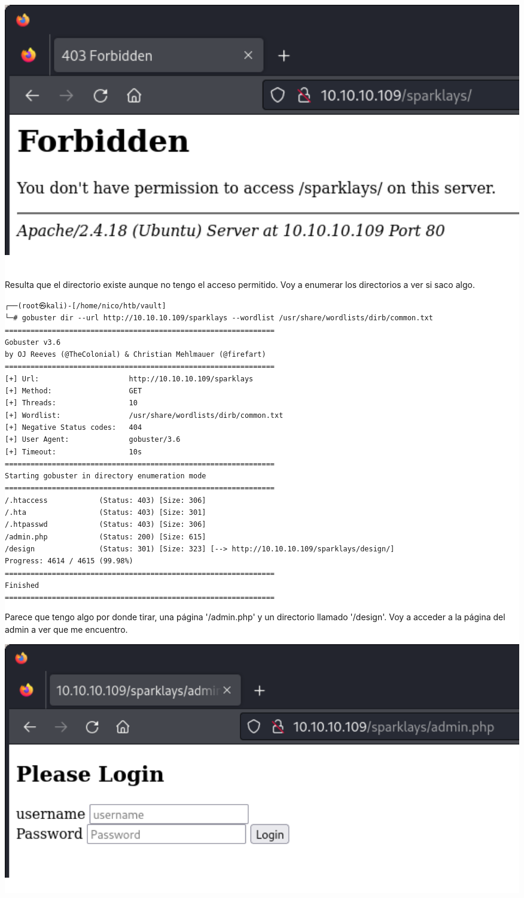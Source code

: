 <img src='/images/portfolio/vault/sparklays.png' width='900' height=auto><br/><br/>

Resulta que el directorio existe aunque no tengo el acceso permitido. Voy a enumerar los directorios a ver si saco algo.<br/>

    ┌──(root㉿kali)-[/home/nico/htb/vault]
    └─# gobuster dir --url http://10.10.10.109/sparklays --wordlist /usr/share/wordlists/dirb/common.txt 
    ===============================================================
    Gobuster v3.6
    by OJ Reeves (@TheColonial) & Christian Mehlmauer (@firefart)
    ===============================================================
    [+] Url:                     http://10.10.10.109/sparklays
    [+] Method:                  GET
    [+] Threads:                 10
    [+] Wordlist:                /usr/share/wordlists/dirb/common.txt
    [+] Negative Status codes:   404
    [+] User Agent:              gobuster/3.6
    [+] Timeout:                 10s
    ===============================================================
    Starting gobuster in directory enumeration mode
    ===============================================================
    /.htaccess            (Status: 403) [Size: 306]
    /.hta                 (Status: 403) [Size: 301]
    /.htpasswd            (Status: 403) [Size: 306]
    /admin.php            (Status: 200) [Size: 615]
    /design               (Status: 301) [Size: 323] [--> http://10.10.10.109/sparklays/design/]
    Progress: 4614 / 4615 (99.98%)
    ===============================================================
    Finished
    ===============================================================

Parece que tengo algo por donde tirar, una página '/admin.php' y un directorio llamado '/design'. Voy a acceder a la página del admin a ver que me encuentro. <br/>

<img src='/images/portfolio/vault/adminLogin.png' width='900' height=auto><br/><br/>
